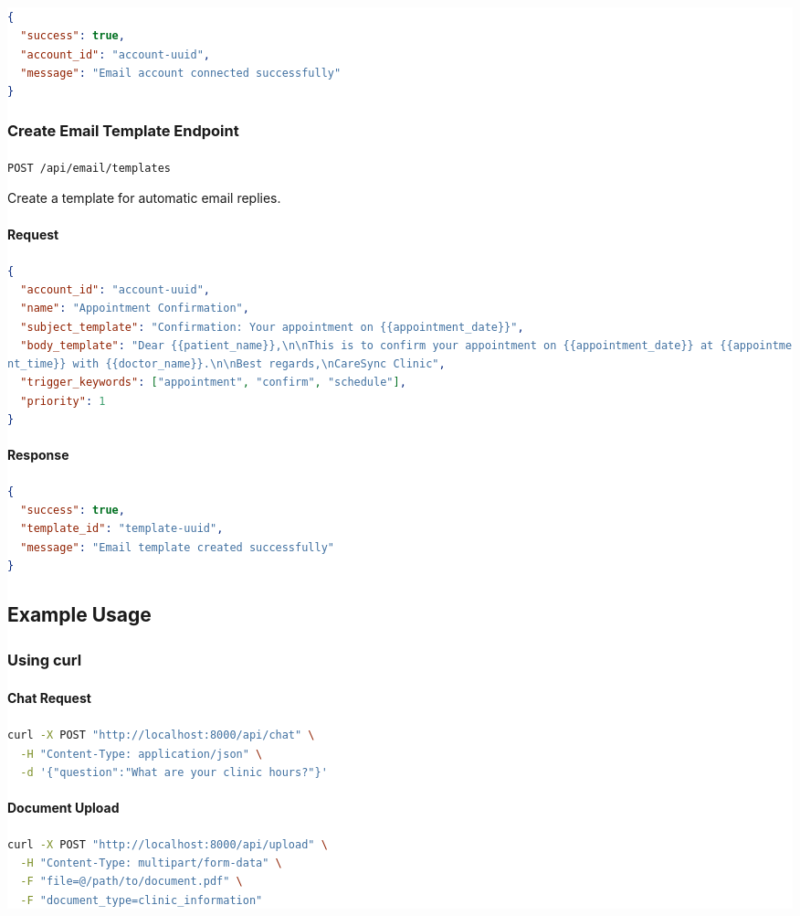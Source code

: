 ```json
{
  "success": true,
  "account_id": "account-uuid",
  "message": "Email account connected successfully"
}
```

### Create Email Template Endpoint

```
POST /api/email/templates
```

Create a template for automatic email replies.

#### Request

```json
{
  "account_id": "account-uuid",
  "name": "Appointment Confirmation",
  "subject_template": "Confirmation: Your appointment on {{appointment_date}}",
  "body_template": "Dear {{patient_name}},\n\nThis is to confirm your appointment on {{appointment_date}} at {{appointment_time}} with {{doctor_name}}.\n\nBest regards,\nCareSync Clinic",
  "trigger_keywords": ["appointment", "confirm", "schedule"],
  "priority": 1
}
```

#### Response

```json
{
  "success": true,
  "template_id": "template-uuid",
  "message": "Email template created successfully"
}
```

## Example Usage

### Using curl

#### Chat Request

```bash
curl -X POST "http://localhost:8000/api/chat" \
  -H "Content-Type: application/json" \
  -d '{"question":"What are your clinic hours?"}'
```

#### Document Upload

```bash
curl -X POST "http://localhost:8000/api/upload" \
  -H "Content-Type: multipart/form-data" \
  -F "file=@/path/to/document.pdf" \
  -F "document_type=clinic_information"
```
